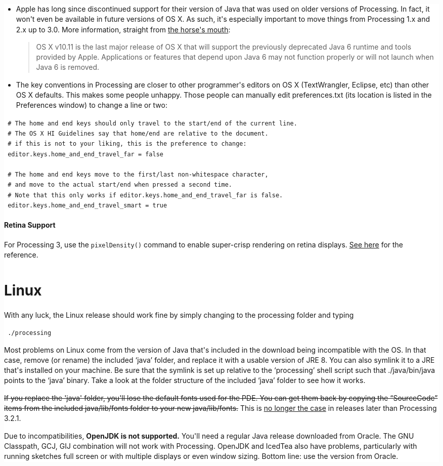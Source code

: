 - Apple has long since discontinued support for their version of Java that was used on older versions of Processing. In fact, it won't even be available in future versions of OS X. As such, it's especially important to move things from Processing 1.x and 2.x up to 3.0. More information, straight from [the horse's mouth](https://developer.apple.com/library/prerelease/mac/releasenotes/General/rn-osx-10.11/index.html):
  > OS X v10.11 is the last major release of OS X that will support the previously deprecated Java 6 runtime and tools provided by Apple. Applications or features that depend upon Java 6 may not function properly or will not launch when Java 6 is removed.

-   The key conventions in Processing are closer to other programmer's editors
    on OS X (TextWrangler, Eclipse, etc) than other OS X defaults. This makes some people
    unhappy. Those people can manually edit preferences.txt (its
    location is listed in the Preferences window) to change a line or
    two:

```
 # The home and end keys should only travel to the start/end of the current line.
 # The OS X HI Guidelines say that home/end are relative to the document.
 # if this is not to your liking, this is the preference to change:
 editor.keys.home_and_end_travel_far = false

 # The home and end keys move to the first/last non-whitespace character, 
 # and move to the actual start/end when pressed a second time. 
 # Note that this only works if editor.keys.home_and_end_travel_far is false.
 editor.keys.home_and_end_travel_smart = true
```

#### Retina Support

For Processing 3, use the `pixelDensity()` command to enable super-crisp rendering on retina displays. [See here](http://beta.processing.org/reference/pixelDensity_.html) for the reference.

Linux
=====

With any luck, the Linux release should work fine by simply changing to
the processing folder and typing

` ./processing`

Most problems on Linux come from the version of Java that's included in
the download being incompatible with the OS. In that case, remove (or
rename) the included ‘java’ folder, and replace it with a usable version
of JRE 8. You can also symlink it to a JRE that's installed on your
machine. Be sure that the symlink is set up relative to the ‘processing’
shell script such that ./java/bin/java points to the ‘java’ binary. Take
a look at the folder structure of the included ‘java’ folder to see how
it works.

~~If you replace the 'java' folder, you'll lose the default fonts used for
the PDE. You can get them back by copying the “SourceCode” items from
the included java/lib/fonts folder to your new java/lib/fonts.~~
This is [no longer the case](https://github.com/processing/processing/pull/4639) in releases later than Processing 3.2.1.

Due to incompatibilities, **OpenJDK is not supported.** You'll need a
regular Java release downloaded from Oracle. The GNU Classpath, GCJ,
GIJ combination will not work with Processing. OpenJDK and IcedTea also
have problems, particularly with running sketches full screen or with
multiple displays or even window sizing. Bottom line: use the version
from Oracle.
